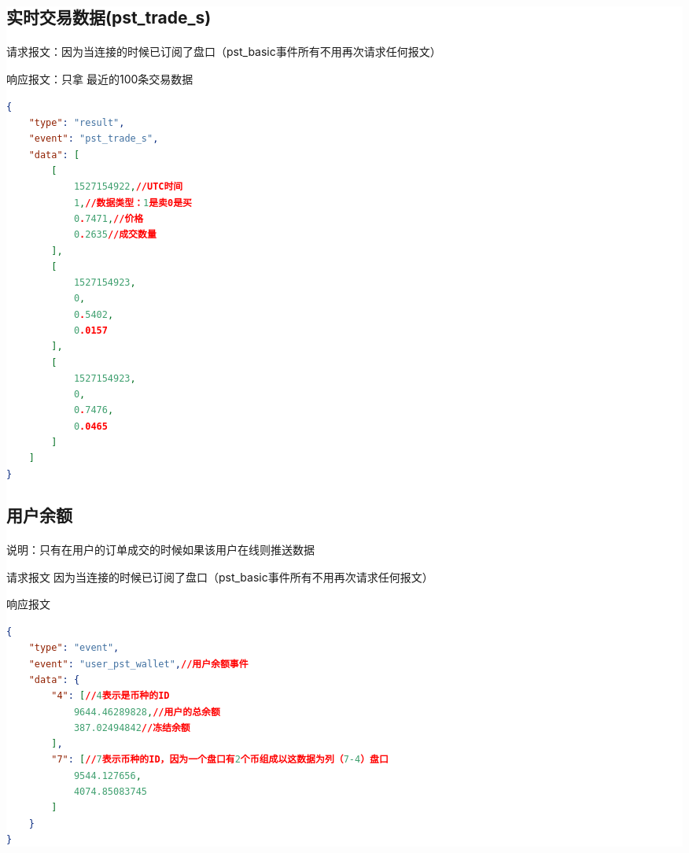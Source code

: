 ##	实时交易数据(pst_trade_s)

请求报文：因为当连接的时候已订阅了盘口（pst_basic事件所有不用再次请求任何报文）

响应报文：只拿 最近的100条交易数据

``` json
{
    "type": "result",
    "event": "pst_trade_s",
    "data": [
        [
            1527154922,//UTC时间
            1,//数据类型：1是卖0是买
            0.7471,//价格
            0.2635//成交数量
        ],
        [
            1527154923,
            0,
            0.5402,
            0.0157
        ],
        [
            1527154923,
            0,
            0.7476,
            0.0465
        ]
    ]
}
```

## 用户余额

说明：只有在用户的订单成交的时候如果该用户在线则推送数据

请求报文 因为当连接的时候已订阅了盘口（pst_basic事件所有不用再次请求任何报文）

响应报文

``` json
{
    "type": "event",
    "event": "user_pst_wallet",//用户余额事件
    "data": {
        "4": [//4表示是币种的ID
            9644.46289828,//用户的总余额
            387.02494842//冻结余额
        ],
        "7": [//7表示币种的ID，因为一个盘口有2个币组成以这数据为列（7-4）盘口
            9544.127656,
            4074.85083745
        ]
    }
}
```
